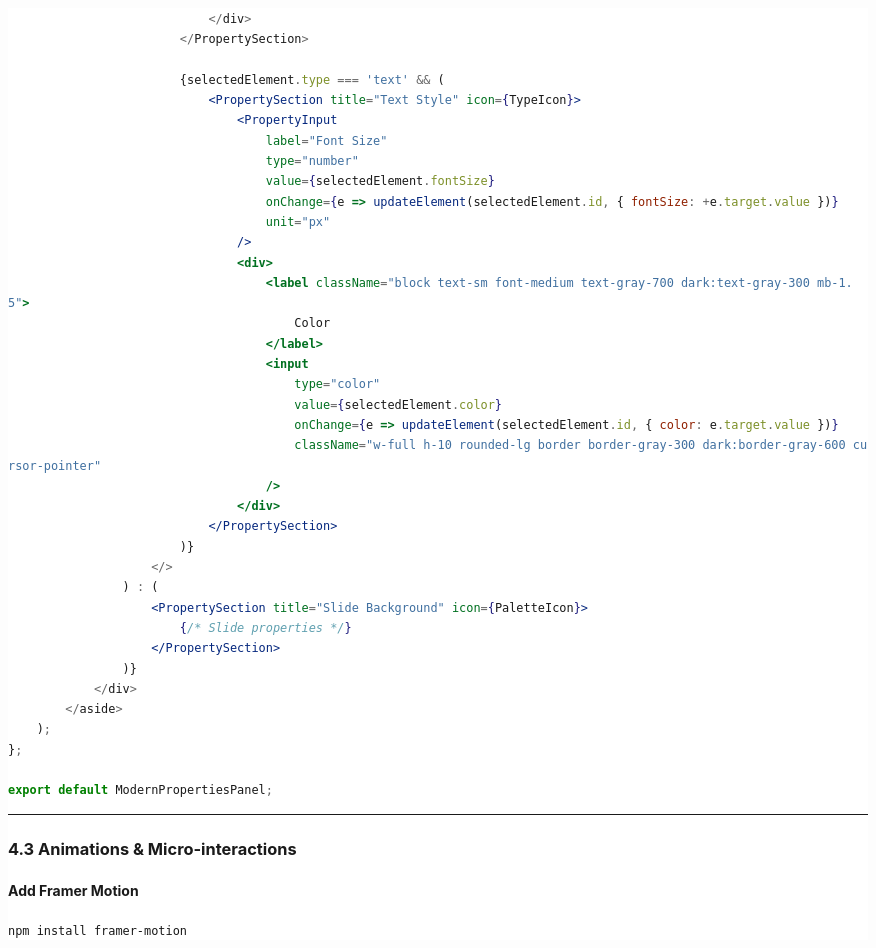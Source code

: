 ```jsx
                            </div>
                        </PropertySection>

                        {selectedElement.type === 'text' && (
                            <PropertySection title="Text Style" icon={TypeIcon}>
                                <PropertyInput
                                    label="Font Size"
                                    type="number"
                                    value={selectedElement.fontSize}
                                    onChange={e => updateElement(selectedElement.id, { fontSize: +e.target.value })}
                                    unit="px"
                                />
                                <div>
                                    <label className="block text-sm font-medium text-gray-700 dark:text-gray-300 mb-1.5">
                                        Color
                                    </label>
                                    <input
                                        type="color"
                                        value={selectedElement.color}
                                        onChange={e => updateElement(selectedElement.id, { color: e.target.value })}
                                        className="w-full h-10 rounded-lg border border-gray-300 dark:border-gray-600 cursor-pointer"
                                    />
                                </div>
                            </PropertySection>
                        )}
                    </>
                ) : (
                    <PropertySection title="Slide Background" icon={PaletteIcon}>
                        {/* Slide properties */}
                    </PropertySection>
                )}
            </div>
        </aside>
    );
};

export default ModernPropertiesPanel;
```

---

### 4.3 Animations & Micro-interactions

#### Add Framer Motion
```bash
npm install framer-motion
```
